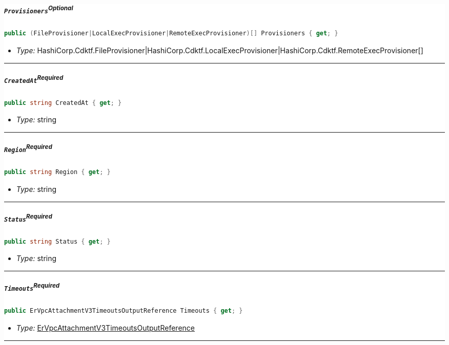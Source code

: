 ##### `Provisioners`<sup>Optional</sup> <a name="Provisioners" id="@cdktf/provider-opentelekomcloud.erVpcAttachmentV3.ErVpcAttachmentV3.property.provisioners"></a>

```csharp
public (FileProvisioner|LocalExecProvisioner|RemoteExecProvisioner)[] Provisioners { get; }
```

- *Type:* HashiCorp.Cdktf.FileProvisioner|HashiCorp.Cdktf.LocalExecProvisioner|HashiCorp.Cdktf.RemoteExecProvisioner[]

---

##### `CreatedAt`<sup>Required</sup> <a name="CreatedAt" id="@cdktf/provider-opentelekomcloud.erVpcAttachmentV3.ErVpcAttachmentV3.property.createdAt"></a>

```csharp
public string CreatedAt { get; }
```

- *Type:* string

---

##### `Region`<sup>Required</sup> <a name="Region" id="@cdktf/provider-opentelekomcloud.erVpcAttachmentV3.ErVpcAttachmentV3.property.region"></a>

```csharp
public string Region { get; }
```

- *Type:* string

---

##### `Status`<sup>Required</sup> <a name="Status" id="@cdktf/provider-opentelekomcloud.erVpcAttachmentV3.ErVpcAttachmentV3.property.status"></a>

```csharp
public string Status { get; }
```

- *Type:* string

---

##### `Timeouts`<sup>Required</sup> <a name="Timeouts" id="@cdktf/provider-opentelekomcloud.erVpcAttachmentV3.ErVpcAttachmentV3.property.timeouts"></a>

```csharp
public ErVpcAttachmentV3TimeoutsOutputReference Timeouts { get; }
```

- *Type:* <a href="#@cdktf/provider-opentelekomcloud.erVpcAttachmentV3.ErVpcAttachmentV3TimeoutsOutputReference">ErVpcAttachmentV3TimeoutsOutputReference</a>

---